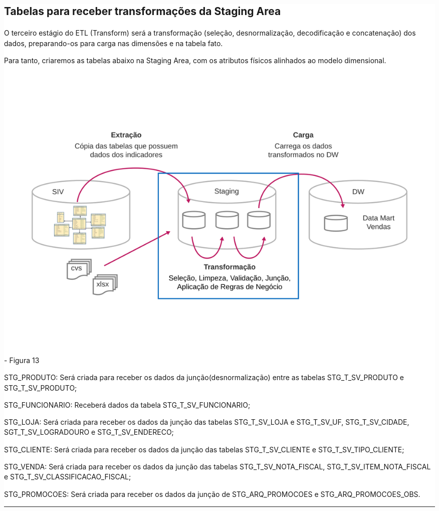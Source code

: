 
## Tabelas para receber transformações da Staging Area

O terceiro estágio do ETL (Transform) será a transformação (seleção, desnormalização, decodificação e concatenação) dos dados, preparando-os para carga nas dimensões e na tabela fato.

Para tanto, criaremos as tabelas abaixo na Staging Area, com os atributos físicos alinhados ao modelo dimensional.

!["Figura 13"](/images/figura13.svg) - Figura 13

STG_PRODUTO: Será criada para receber os dados da junção(desnormalização) entre as tabelas STG_T_SV_PRODUTO e STG_T_SV_PRODUTO;

STG_FUNCIONARIO: Receberá dados da tabela STG_T_SV_FUNCIONARIO;

STG_LOJA: Será criada para receber os dados da junção das tabelas STG_T_SV_LOJA e STG_T_SV_UF, STG_T_SV_CIDADE, SGT_T_SV_LOGRADOURO e STG_T_SV_ENDERECO;

STG_CLIENTE: Será criada para receber os dados da junção das tabelas STG_T_SV_CLIENTE e STG_T_SV_TIPO_CLIENTE;

STG_VENDA: Será criada para receber os dados da junção das tabelas STG_T_SV_NOTA_FISCAL, STG_T_SV_ITEM_NOTA_FISCAL e STG_T_SV_CLASSIFICACAO_FISCAL;

STG_PROMOCOES: Será criada para receber os dados da junção de STG_ARQ_PROMOCOES e STG_ARQ_PROMOCOES_OBS.

---